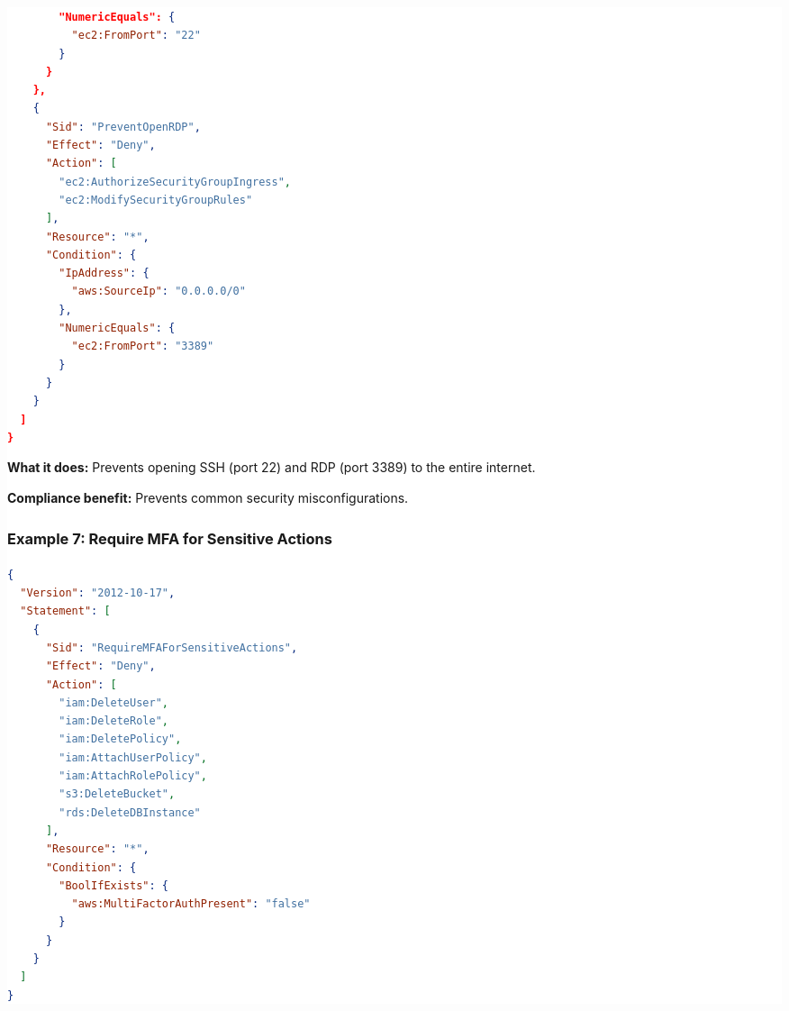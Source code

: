 ```json
        "NumericEquals": {
          "ec2:FromPort": "22"
        }
      }
    },
    {
      "Sid": "PreventOpenRDP",
      "Effect": "Deny",
      "Action": [
        "ec2:AuthorizeSecurityGroupIngress",
        "ec2:ModifySecurityGroupRules"
      ],
      "Resource": "*",
      "Condition": {
        "IpAddress": {
          "aws:SourceIp": "0.0.0.0/0"
        },
        "NumericEquals": {
          "ec2:FromPort": "3389"
        }
      }
    }
  ]
}
```

**What it does:** Prevents opening SSH (port 22) and RDP (port 3389) to the entire internet.

**Compliance benefit:** Prevents common security misconfigurations.

### Example 7: Require MFA for Sensitive Actions
```json
{
  "Version": "2012-10-17",
  "Statement": [
    {
      "Sid": "RequireMFAForSensitiveActions",
      "Effect": "Deny",
      "Action": [
        "iam:DeleteUser",
        "iam:DeleteRole",
        "iam:DeletePolicy",
        "iam:AttachUserPolicy",
        "iam:AttachRolePolicy",
        "s3:DeleteBucket",
        "rds:DeleteDBInstance"
      ],
      "Resource": "*",
      "Condition": {
        "BoolIfExists": {
          "aws:MultiFactorAuthPresent": "false"
        }
      }
    }
  ]
}
```
